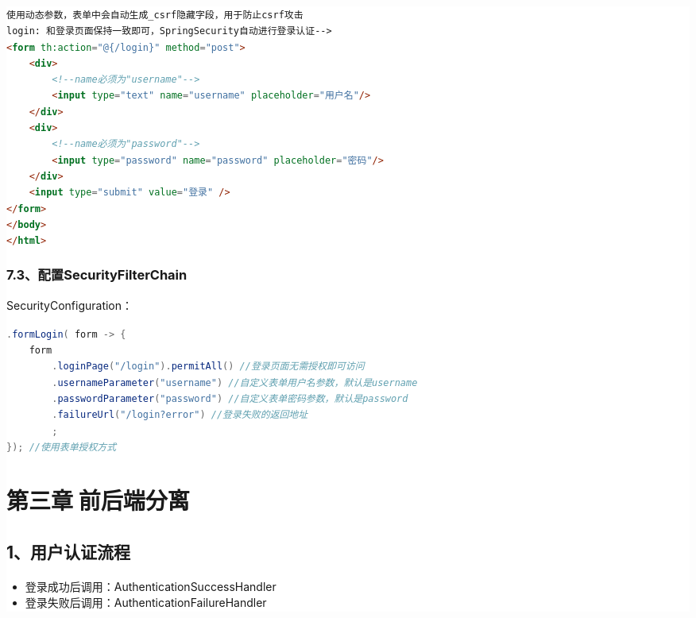 ```html
使用动态参数，表单中会自动生成_csrf隐藏字段，用于防止csrf攻击
login: 和登录页面保持一致即可，SpringSecurity自动进行登录认证-->
<form th:action="@{/login}" method="post">
    <div>
        <!--name必须为"username"-->
        <input type="text" name="username" placeholder="用户名"/>
    </div>
    <div>
        <!--name必须为"password"-->
        <input type="password" name="password" placeholder="密码"/>
    </div>
    <input type="submit" value="登录" />
</form>
</body>
</html>
```



### 7.3、配置SecurityFilterChain

SecurityConfiguration：

```java
.formLogin( form -> {
    form
        .loginPage("/login").permitAll() //登录页面无需授权即可访问
        .usernameParameter("username") //自定义表单用户名参数，默认是username
        .passwordParameter("password") //自定义表单密码参数，默认是password
        .failureUrl("/login?error") //登录失败的返回地址
        ;
}); //使用表单授权方式
```



# 第三章 前后端分离

## 1、用户认证流程

- 登录成功后调用：AuthenticationSuccessHandler
- 登录失败后调用：AuthenticationFailureHandler